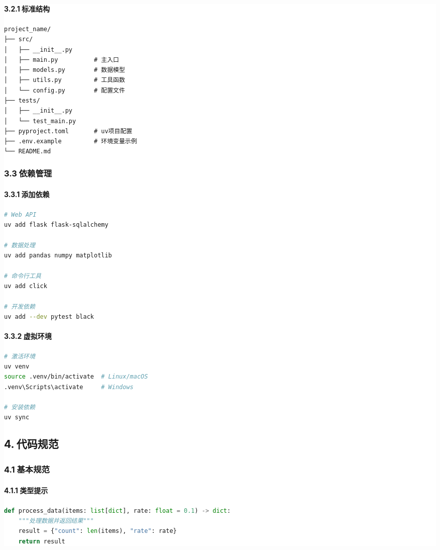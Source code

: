#### 3.2.1 标准结构
```
project_name/
├── src/
│   ├── __init__.py
│   ├── main.py          # 主入口
│   ├── models.py        # 数据模型
│   ├── utils.py         # 工具函数
│   └── config.py        # 配置文件
├── tests/
│   ├── __init__.py
│   └── test_main.py
├── pyproject.toml       # uv项目配置
├── .env.example         # 环境变量示例
└── README.md
```

### 3.3 依赖管理

#### 3.3.1 添加依赖
```bash
# Web API
uv add flask flask-sqlalchemy

# 数据处理
uv add pandas numpy matplotlib

# 命令行工具
uv add click

# 开发依赖
uv add --dev pytest black
```

#### 3.3.2 虚拟环境
```bash
# 激活环境
uv venv
source .venv/bin/activate  # Linux/macOS
.venv\Scripts\activate     # Windows

# 安装依赖
uv sync
```

## 4. 代码规范

### 4.1 基本规范

#### 4.1.1 类型提示
```python
def process_data(items: list[dict], rate: float = 0.1) -> dict:
    """处理数据并返回结果"""
    result = {"count": len(items), "rate": rate}
    return result
```
